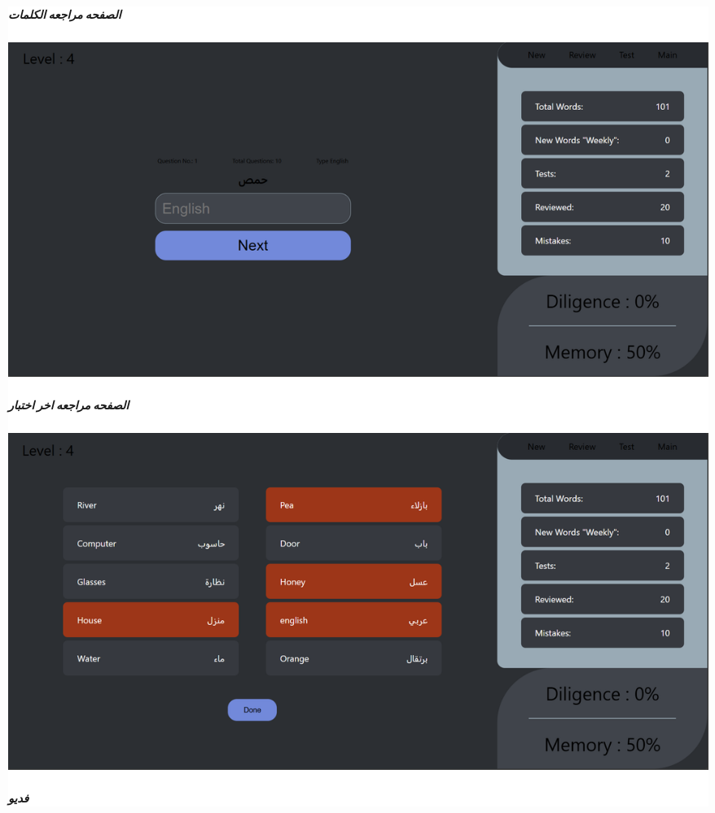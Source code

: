 <h5>الصفحه مراجعه الكلمات</h5>
    <img src="src/image/Test.png" width="1000" alt="شاشة الاختبار">

<h5>الصفحه مراجعه اخر اختبار </h5>
    <img src="src/image/Review.png" width="1000" alt="الإحصائيات">

<h5> فديو </h5>
<video src="src/image/الموقع.mp4" width="1000" controls>
    متصفحك لا يدعم تشغيل الفيديو.
</video>
